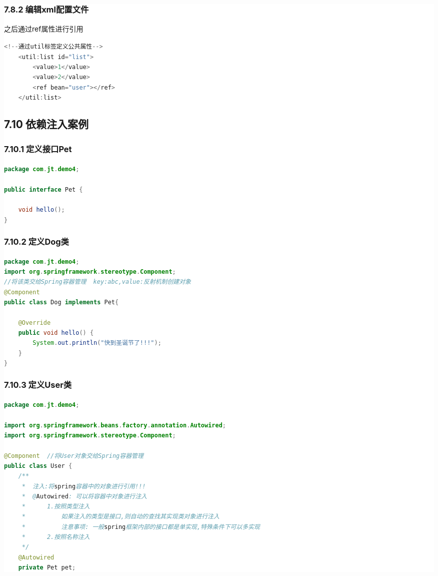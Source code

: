 ### 7.8.2 编辑xml配置文件

之后通过ref属性进行引用

```java
<!--通过util标签定义公共属性-->
    <util:list id="list">
        <value>1</value>
        <value>2</value>
        <ref bean="user"></ref>
    </util:list>
```

## 7.10 依赖注入案例

### 7.10.1 定义接口Pet

```java
package com.jt.demo4;

public interface Pet {

    void hello();
}

```

### 7.10.2 定义Dog类

```java
package com.jt.demo4;
import org.springframework.stereotype.Component;
//将该类交给Spring容器管理  key:abc,value:反射机制创建对象
@Component
public class Dog implements Pet{

    @Override
    public void hello() {
        System.out.println("快到圣诞节了!!!");
    }
}

```

### 7.10.3 定义User类

```java
package com.jt.demo4;

import org.springframework.beans.factory.annotation.Autowired;
import org.springframework.stereotype.Component;

@Component  //将User对象交给Spring容器管理
public class User {
    /**
     *  注入:将spring容器中的对象进行引用!!!
     *  @Autowired: 可以将容器中对象进行注入
     *      1.按照类型注入
     *          如果注入的类型是接口,则自动的查找其实现类对象进行注入
     *          注意事项: 一般spring框架内部的接口都是单实现,特殊条件下可以多实现
     *      2.按照名称注入
     */
    @Autowired
    private Pet pet;

```